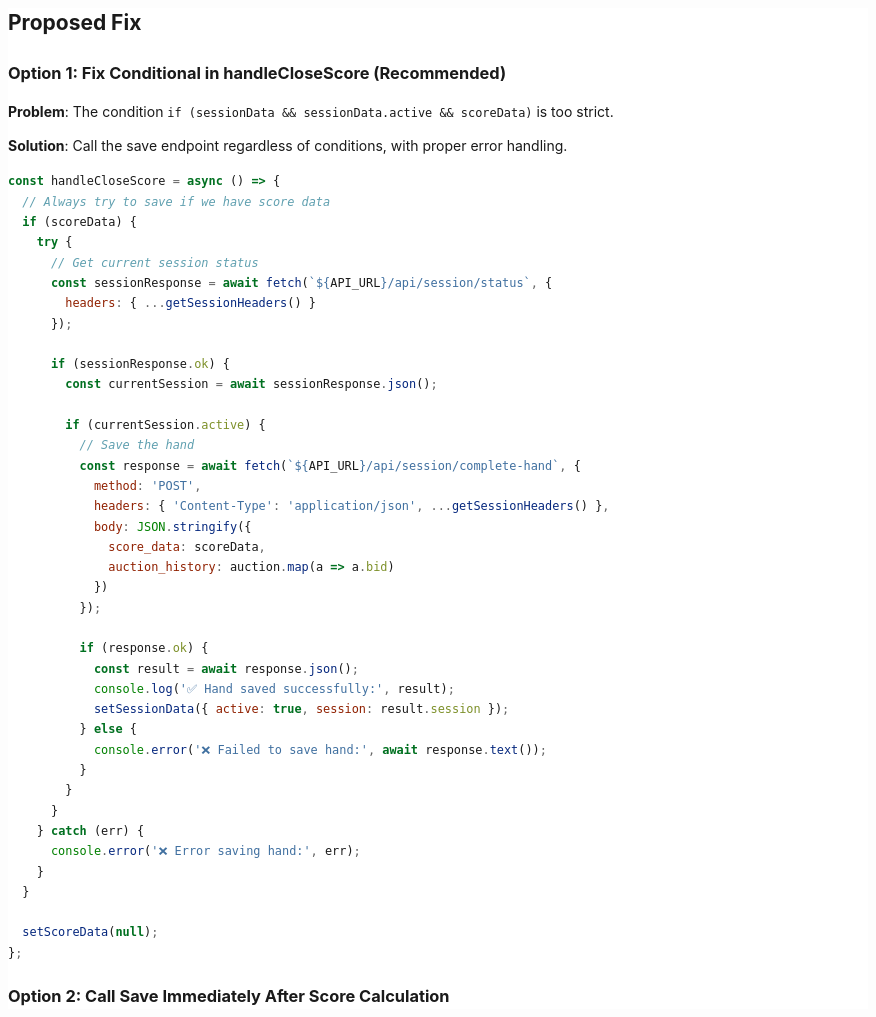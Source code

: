 ## Proposed Fix

### Option 1: Fix Conditional in handleCloseScore (Recommended)

**Problem**: The condition `if (sessionData && sessionData.active && scoreData)` is too strict.

**Solution**: Call the save endpoint regardless of conditions, with proper error handling.

```javascript
const handleCloseScore = async () => {
  // Always try to save if we have score data
  if (scoreData) {
    try {
      // Get current session status
      const sessionResponse = await fetch(`${API_URL}/api/session/status`, {
        headers: { ...getSessionHeaders() }
      });

      if (sessionResponse.ok) {
        const currentSession = await sessionResponse.json();

        if (currentSession.active) {
          // Save the hand
          const response = await fetch(`${API_URL}/api/session/complete-hand`, {
            method: 'POST',
            headers: { 'Content-Type': 'application/json', ...getSessionHeaders() },
            body: JSON.stringify({
              score_data: scoreData,
              auction_history: auction.map(a => a.bid)
            })
          });

          if (response.ok) {
            const result = await response.json();
            console.log('✅ Hand saved successfully:', result);
            setSessionData({ active: true, session: result.session });
          } else {
            console.error('❌ Failed to save hand:', await response.text());
          }
        }
      }
    } catch (err) {
      console.error('❌ Error saving hand:', err);
    }
  }

  setScoreData(null);
};
```

### Option 2: Call Save Immediately After Score Calculation
